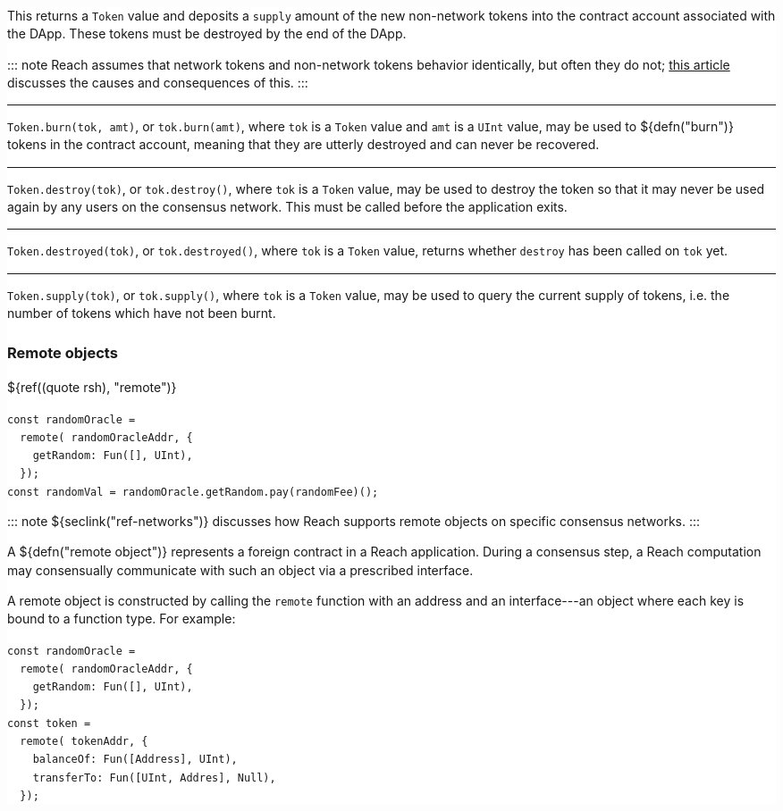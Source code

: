
This returns a `Token` value and deposits a `supply` amount of the new non-network tokens into the contract account associated with the DApp.
These tokens must be destroyed by the end of the DApp.

::: note
Reach assumes that network tokens and non-network tokens behavior identically, but often they do not; [this article](##guide-nntoks) discusses the causes and consequences of this.
:::

---

`Token.burn(tok, amt)`, or `tok.burn(amt)`, where `tok` is a `Token` value and `amt` is a `UInt` value, may be used to ${defn("burn")} tokens in the contract account, meaning that they are utterly destroyed and can never be recovered.

---

`Token.destroy(tok)`, or `tok.destroy()`, where `tok` is a `Token` value, may be used to destroy the token so that it may never be used again by any users on the consensus network.
This must be called before the application exits.

---

`Token.destroyed(tok)`, or `tok.destroyed()`, where `tok` is a `Token` value, returns whether `destroy`
has been called on `tok` yet.

---

`Token.supply(tok)`, or `tok.supply()`, where `tok` is a `Token` value, may be used to query the current supply of tokens, i.e. the number of tokens which have not been burnt.

### Remote objects

${ref((quote rsh), "remote")}
```reach
const randomOracle =
  remote( randomOracleAddr, {
    getRandom: Fun([], UInt),
  });
const randomVal = randomOracle.getRandom.pay(randomFee)();
```


::: note
${seclink("ref-networks")} discusses how Reach supports remote objects on specific consensus networks.
:::

A ${defn("remote object")} represents a foreign contract in a Reach application.
During a consensus step, a Reach computation may consensually communicate with such an object via a prescribed interface.

A remote object is constructed by calling the `remote` function with an address and an interface---an object where each key is bound to a function type. For example:
```reach
const randomOracle =
  remote( randomOracleAddr, {
    getRandom: Fun([], UInt),
  });
const token =
  remote( tokenAddr, {
    balanceOf: Fun([Address], UInt),
    transferTo: Fun([UInt, Addres], Null),
  });
```
